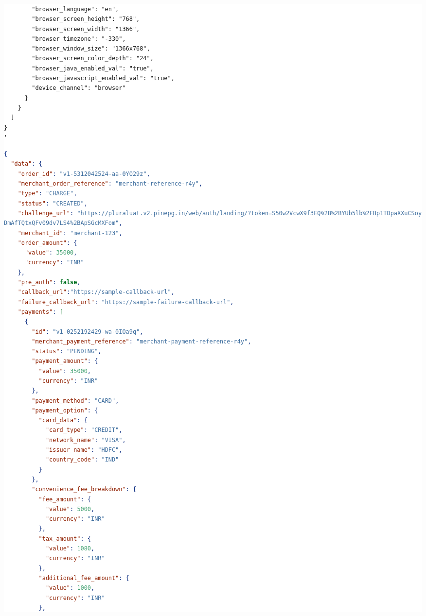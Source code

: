 ```curl cURL - PROD
        "browser_language": "en",
        "browser_screen_height": "768",
        "browser_screen_width": "1366",
        "browser_timezone": "-330",
        "browser_window_size": "1366x768",
        "browser_screen_color_depth": "24",
        "browser_java_enabled_val": "true",
        "browser_javascript_enabled_val": "true",
        "device_channel": "browser"
      }
    }
  ]
}
'
```
```json Sample Response
{
  "data": {
    "order_id": "v1-5312042524-aa-0YO29z",
    "merchant_order_reference": "merchant-reference-r4y",
    "type": "CHARGE",
    "status": "CREATED",
    "challenge_url": "https://pluraluat.v2.pinepg.in/web/auth/landing/?token=S50w2VcwX9f3EQ%2B%2BYUb5lb%2FBp1TDpaXXuCSoyDmAfTQtxQFv09dv7LS4%2BApSGcMXFom",
    "merchant_id": "merchant-123",
    "order_amount": {
      "value": 35000,
      "currency": "INR"
    },
    "pre_auth": false,
    "callback_url":"https://sample-callback-url",
    "failure_callback_url": "https://sample-failure-callback-url",
    "payments": [
      {
        "id": "v1-0252192429-wa-0IOa9q",
        "merchant_payment_reference": "merchant-payment-reference-r4y",
        "status": "PENDING",
        "payment_amount": {
          "value": 35000,
          "currency": "INR"
        },
        "payment_method": "CARD",
        "payment_option": {
          "card_data": {
            "card_type": "CREDIT",
            "network_name": "VISA",
            "issuer_name": "HDFC",
            "country_code": "IND"
          }
        },
        "convenience_fee_breakdown": {
          "fee_amount": {
            "value": 5000,
            "currency": "INR"
          },
          "tax_amount": {
            "value": 1080,
            "currency": "INR"
          },
          "additional_fee_amount": {
            "value": 1000,
            "currency": "INR"
          },
```